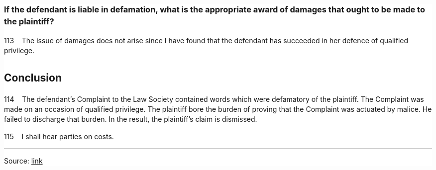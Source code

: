 ### If the defendant is liable in defamation, what is the appropriate award of damages that ought to be made to the plaintiff?

113    The issue of damages does not arise since I have found that the defendant has succeeded in her defence of qualified privilege.

## Conclusion

114    The defendant’s Complaint to the Law Society contained words which were defamatory of the plaintiff. The Complaint was made on an occasion of qualified privilege. The plaintiff bore the burden of proving that the Complaint was actuated by malice. He failed to discharge that burden. In the result, the plaintiff’s claim is dismissed.

115    I shall hear parties on costs.

* * *

[^1]: Paragraph 21(e) of Reply dated 12 April 2017 filed in DC 594. There is however a typographical error as the date stated therein is 1 Nov 2016.

[^2]: Paragraph 5(1) of Defence

[^3]: See <span class="citation">\[2020\] SGDC 111</span> at \[7\], \[12\], and \[13\].

[^4]: Transcript of 6 February 2020 at pages 67 and 68

[^5]: Statement of Claim at paragraphs 8 to 11

[^6]: Paragraphs 11 and 12 of the Statement of Claim.

[^7]: Paragraph 14 of the Statement of Claim.

[^8]: Paragraph 15 of the Statement of Claim

[^9]: Paragraphs 21 and 22 of the Statement of Claim

[^10]: Paragraph 23 of the Statement of Claim

[^11]: Paragraph 32 of Defence

[^12]: Defendant’s Closing Submissions at paragraph 17.

[^13]: ABD-153 to 156

[^14]: Paragraph 29(1) of Plaintiff’s AEIC

[^15]: Transcript of 6 February 2020 at pages 51 to 53

[^16]: Plaintiff’s AEIC in DC 594 at paragraph 11

[^17]: ABD-3082 at paragraph 2

[^18]: ABD-260 at paragraph 8.4.3

[^19]: ABD-301 and ABD-302

[^20]: ABD-153 to 156

[^21]: See also Transcript in DC 594 at pages 83 to 86.

[^22]: ABD-155

[^23]: Transcript of DC 594 at pages 87 and 88

[^24]: Transcript of 6 Feb 2020 at pages 82 to 85, 89 to 91

[^25]: Transcript of 6 Feb 2020 at page 94

[^26]: BA-128 at \[48\]

[^27]: ABD-245 to 247

[^28]: BA-130 at \[59\]

[^29]: BA 125 at \[30\]

[^30]: Transcript of 6 February 2020 at page 130

[^31]: Transcript of 6 February 2020 at page 108

[^32]: Transcript of 6 February 2020 at page 106

[^33]: ABD-3082 to 3086

[^34]: Paragraphs 14 and 15 of Teoh Chooi Sian’s AEIC

[^35]: Transcript of 6 February 2020 at pages 5 and 6.

[^36]: Paragraph 32 of Reply

[^37]: Transcript of 6 February 2020 at pages 118 to 119

[^38]: Exhibit “TCS-18” in the Defendant’s AEIC

[^39]: Transcript of 6 February 2020 at pages 6 and 7

[^40]: ABD-310

[^41]: Transcript of 6 February 2020 at page 10


Source: [link](https://www.lawnet.sg:443/lawnet/web/lawnet/free-resources?p_p_id=freeresources_WAR_lawnet3baseportlet&p_p_lifecycle=1&p_p_state=normal&p_p_mode=view&_freeresources_WAR_lawnet3baseportlet_action=openContentPage&_freeresources_WAR_lawnet3baseportlet_docId=%2FJudgment%2F24638-SSP.xml)